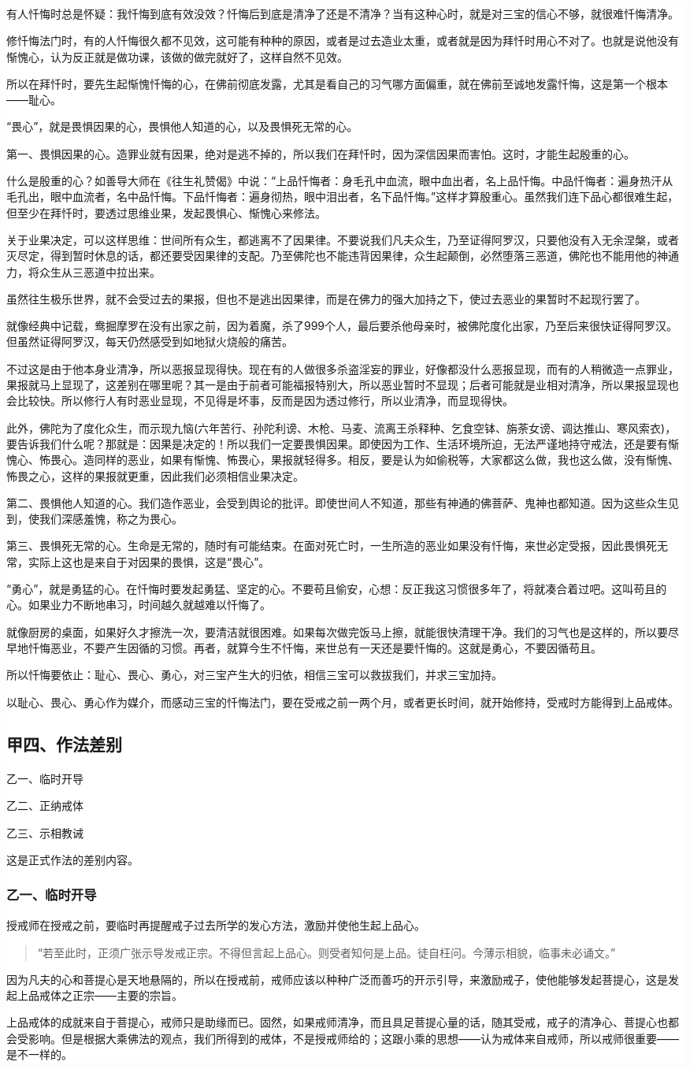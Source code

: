 有人忏悔时总是怀疑：我忏悔到底有效没效？忏悔后到底是清净了还是不清净？当有这种心时，就是对三宝的信心不够，就很难忏悔清净。

修忏悔法门时，有的人忏悔很久都不见效，这可能有种种的原因，或者是过去造业太重，或者就是因为拜忏时用心不对了。也就是说他没有惭愧心，认为反正就是做功课，该做的做完就好了，这样自然不见效。

所以在拜忏时，要先生起惭愧忏悔的心，在佛前彻底发露，尤其是看自己的习气哪方面偏重，就在佛前至诚地发露忏悔，这是第一个根本——耻心。

“畏心”，就是畏惧因果的心，畏惧他人知道的心，以及畏惧死无常的心。

第一、畏惧因果的心。造罪业就有因果，绝对是逃不掉的，所以我们在拜忏时，因为深信因果而害怕。这时，才能生起殷重的心。

什么是殷重的心？如善导大师在《往生礼赞偈》中说：“上品忏悔者：身毛孔中血流，眼中血出者，名上品忏悔。中品忏悔者：遍身热汗从毛孔出，眼中血流者，名中品忏悔。下品忏悔者：遍身彻热，眼中泪出者，名下品忏悔。”这样才算殷重心。虽然我们连下品心都很难生起，但至少在拜忏时，要透过思维业果，发起畏惧心、惭愧心来修法。

关于业果决定，可以这样思维：世间所有众生，都逃离不了因果律。不要说我们凡夫众生，乃至证得阿罗汉，只要他没有入无余涅槃，或者灭尽定，得到暂时休息的话，都还要受因果律的支配。乃至佛陀也不能违背因果律，众生起颠倒，必然堕落三恶道，佛陀也不能用他的神通力，将众生从三恶道中拉出来。

虽然往生极乐世界，就不会受过去的果报，但也不是逃出因果律，而是在佛力的强大加持之下，使过去恶业的果暂时不起现行罢了。

就像经典中记载，鸯掘摩罗在没有出家之前，因为着魔，杀了999个人，最后要杀他母亲时，被佛陀度化出家，乃至后来很快证得阿罗汉。但虽然证得阿罗汉，每天仍然感受到如地狱火烧般的痛苦。

不过这是由于他本身业清净，所以恶报显现得快。现在有的人做很多杀盗淫妄的罪业，好像都没什么恶报显现，而有的人稍微造一点罪业，果报就马上显现了，这差别在哪里呢？其一是由于前者可能福报特别大，所以恶业暂时不显现；后者可能就是业相对清净，所以果报显现也会比较快。所以修行人有时恶业显现，不见得是坏事，反而是因为透过修行，所以业清净，而显现得快。

此外，佛陀为了度化众生，而示现九恼(六年苦行、孙陀利谤、木枪、马麦、流离王杀释种、乞食空钵、旃荼女谤、调达推山、寒风索衣)，要告诉我们什么呢？那就是：因果是决定的！所以我们一定要畏惧因果。即使因为工作、生活环境所迫，无法严谨地持守戒法，还是要有惭愧心、怖畏心。造同样的恶业，如果有惭愧、怖畏心，果报就轻得多。相反，要是认为如偷税等，大家都这么做，我也这么做，没有惭愧、怖畏之心，这样的果报就更重，因此我们必须相信业果决定。

第二、畏惧他人知道的心。我们造作恶业，会受到舆论的批评。即使世间人不知道，那些有神通的佛菩萨、鬼神也都知道。因为这些众生见到，使我们深感羞愧，称之为畏心。

第三、畏惧死无常的心。生命是无常的，随时有可能结束。在面对死亡时，一生所造的恶业如果没有忏悔，来世必定受报，因此畏惧死无常，实际上这也是来自于对因果的畏惧，这是“畏心”。

“勇心”，就是勇猛的心。在忏悔时要发起勇猛、坚定的心。不要苟且偷安，心想：反正我这习惯很多年了，将就凑合着过吧。这叫苟且的心。如果业力不断地串习，时间越久就越难以忏悔了。

就像厨房的桌面，如果好久才擦洗一次，要清洁就很困难。如果每次做完饭马上擦，就能很快清理干净。我们的习气也是这样的，所以要尽早地忏悔恶业，不要产生因循的习惯。再者，就算今生不忏悔，来世总有一天还是要忏悔的。这就是勇心，不要因循苟且。

所以忏悔要依止：耻心、畏心、勇心，对三宝产生大的归依，相信三宝可以救拔我们，并求三宝加持。

以耻心、畏心、勇心作为媒介，而感动三宝的忏悔法门，要在受戒之前一两个月，或者更长时间，就开始修持，受戒时方能得到上品戒体。

## 甲四、作法差别

乙一、临时开导

乙二、正纳戒体

乙三、示相教诫

这是正式作法的差别内容。

### 乙一、临时开导

授戒师在授戒之前，要临时再提醒戒子过去所学的发心方法，激励并使他生起上品心。

> “若至此时，正须广张示导发戒正宗。不得但言起上品心。则受者知何是上品。徒自枉问。今薄示相貌，临事未必诵文。”

因为凡夫的心和菩提心是天地悬隔的，所以在授戒前，戒师应该以种种广泛而善巧的开示引导，来激励戒子，使他能够发起菩提心，这是发起上品戒体之正宗——主要的宗旨。

上品戒体的成就来自于菩提心，戒师只是助缘而已。固然，如果戒师清净，而且具足菩提心量的话，随其受戒，戒子的清净心、菩提心也都会受影响。但是根据大乘佛法的观点，我们所得到的戒体，不是授戒师给的；这跟小乘的思想——认为戒体来自戒师，所以戒师很重要——是不一样的。

